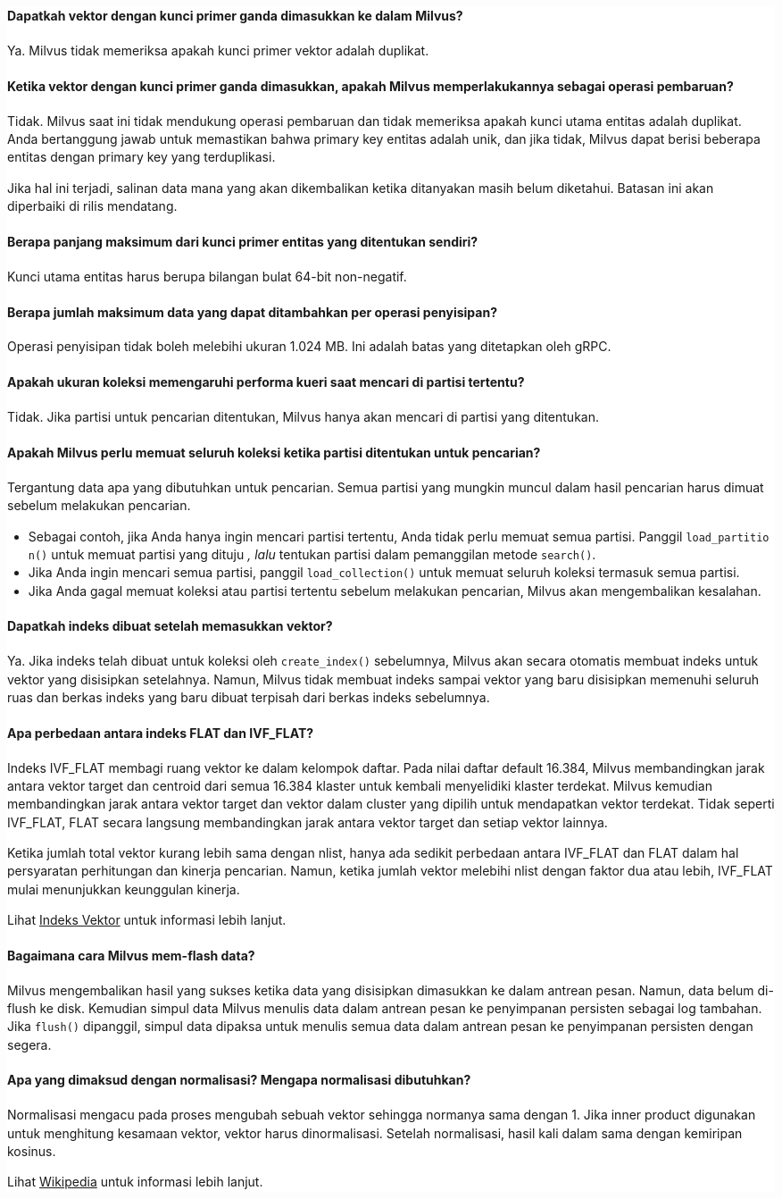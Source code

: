 <h4 id="Can-vectors-with-duplicate-primary-keys-be-inserted-into-Milvus" class="common-anchor-header">Dapatkah vektor dengan kunci primer ganda dimasukkan ke dalam Milvus?</h4><p>Ya. Milvus tidak memeriksa apakah kunci primer vektor adalah duplikat.</p>
<h4 id="When-vectors-with-duplicate-primary-keys-are-inserted-does-Milvus-treat-it-as-an-update-operation" class="common-anchor-header">Ketika vektor dengan kunci primer ganda dimasukkan, apakah Milvus memperlakukannya sebagai operasi pembaruan?</h4><p>Tidak. Milvus saat ini tidak mendukung operasi pembaruan dan tidak memeriksa apakah kunci utama entitas adalah duplikat. Anda bertanggung jawab untuk memastikan bahwa primary key entitas adalah unik, dan jika tidak, Milvus dapat berisi beberapa entitas dengan primary key yang terduplikasi.</p>
<p>Jika hal ini terjadi, salinan data mana yang akan dikembalikan ketika ditanyakan masih belum diketahui. Batasan ini akan diperbaiki di rilis mendatang.</p>
<h4 id="What-is-the-maximum-length-of-self-defined-entity-primary-keys" class="common-anchor-header">Berapa panjang maksimum dari kunci primer entitas yang ditentukan sendiri?</h4><p>Kunci utama entitas harus berupa bilangan bulat 64-bit non-negatif.</p>
<h4 id="What-is-the-maximum-amount-of-data-that-can-be-added-per-insert-operation" class="common-anchor-header">Berapa jumlah maksimum data yang dapat ditambahkan per operasi penyisipan?</h4><p>Operasi penyisipan tidak boleh melebihi ukuran 1.024 MB. Ini adalah batas yang ditetapkan oleh gRPC.</p>
<h4 id="Does-collection-size-impact-query-performance-when-searching-in-a-specific-partition" class="common-anchor-header">Apakah ukuran koleksi memengaruhi performa kueri saat mencari di partisi tertentu?</h4><p>Tidak. Jika partisi untuk pencarian ditentukan, Milvus hanya akan mencari di partisi yang ditentukan.</p>
<h4 id="Does-Milvus-need-to-load-the-entire-collection-when-partitions-are-specified-for-a-search" class="common-anchor-header">Apakah Milvus perlu memuat seluruh koleksi ketika partisi ditentukan untuk pencarian?</h4><p>Tergantung data apa yang dibutuhkan untuk pencarian. Semua partisi yang mungkin muncul dalam hasil pencarian harus dimuat sebelum melakukan pencarian.</p>
<ul>
<li>Sebagai contoh, jika Anda hanya ingin mencari partisi tertentu, Anda tidak perlu memuat semua partisi. Panggil <code translate="no">load_partition()</code> untuk memuat partisi yang dituju <em>, lalu</em> tentukan partisi dalam pemanggilan metode <code translate="no">search()</code>.</li>
<li>Jika Anda ingin mencari semua partisi, panggil <code translate="no">load_collection()</code> untuk memuat seluruh koleksi termasuk semua partisi.</li>
<li>Jika Anda gagal memuat koleksi atau partisi tertentu sebelum melakukan pencarian, Milvus akan mengembalikan kesalahan.</li>
</ul>
<h4 id="Can-indexes-be-created-after-inserting-vectors" class="common-anchor-header">Dapatkah indeks dibuat setelah memasukkan vektor?</h4><p>Ya. Jika indeks telah dibuat untuk koleksi oleh <code translate="no">create_index()</code> sebelumnya, Milvus akan secara otomatis membuat indeks untuk vektor yang disisipkan setelahnya. Namun, Milvus tidak membuat indeks sampai vektor yang baru disisipkan memenuhi seluruh ruas dan berkas indeks yang baru dibuat terpisah dari berkas indeks sebelumnya.</p>
<h4 id="How-are-the-FLAT-and-IVFFLAT-indexes-different" class="common-anchor-header">Apa perbedaan antara indeks FLAT dan IVF_FLAT?</h4><p>Indeks IVF_FLAT membagi ruang vektor ke dalam kelompok daftar. Pada nilai daftar default 16.384, Milvus membandingkan jarak antara vektor target dan centroid dari semua 16.384 klaster untuk kembali menyelidiki klaster terdekat. Milvus kemudian membandingkan jarak antara vektor target dan vektor dalam cluster yang dipilih untuk mendapatkan vektor terdekat. Tidak seperti IVF_FLAT, FLAT secara langsung membandingkan jarak antara vektor target dan setiap vektor lainnya.</p>
<p>Ketika jumlah total vektor kurang lebih sama dengan nlist, hanya ada sedikit perbedaan antara IVF_FLAT dan FLAT dalam hal persyaratan perhitungan dan kinerja pencarian. Namun, ketika jumlah vektor melebihi nlist dengan faktor dua atau lebih, IVF_FLAT mulai menunjukkan keunggulan kinerja.</p>
<p>Lihat <a href="/docs/id/index.md">Indeks Vektor</a> untuk informasi lebih lanjut.</p>
<h4 id="How-does-Milvus-flush-data" class="common-anchor-header">Bagaimana cara Milvus mem-flash data?</h4><p>Milvus mengembalikan hasil yang sukses ketika data yang disisipkan dimasukkan ke dalam antrean pesan. Namun, data belum di-flush ke disk. Kemudian simpul data Milvus menulis data dalam antrean pesan ke penyimpanan persisten sebagai log tambahan. Jika <code translate="no">flush()</code> dipanggil, simpul data dipaksa untuk menulis semua data dalam antrean pesan ke penyimpanan persisten dengan segera.</p>
<h4 id="What-is-normalization-Why-is-normalization-needed" class="common-anchor-header">Apa yang dimaksud dengan normalisasi? Mengapa normalisasi dibutuhkan?</h4><p>Normalisasi mengacu pada proses mengubah sebuah vektor sehingga normanya sama dengan 1. Jika inner product digunakan untuk menghitung kesamaan vektor, vektor harus dinormalisasi. Setelah normalisasi, hasil kali dalam sama dengan kemiripan kosinus.</p>
<p>Lihat <a href="https://en.wikipedia.org/wiki/Unit_vector">Wikipedia</a> untuk informasi lebih lanjut.</p>